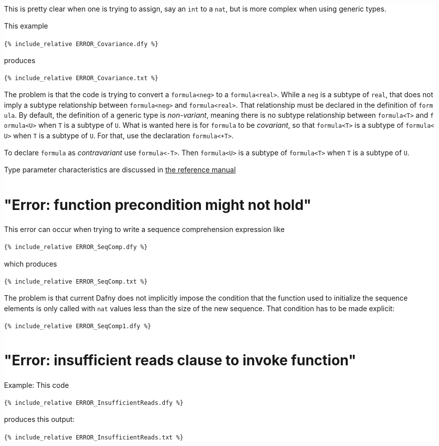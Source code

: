 This is pretty clear when one is trying to assign, say an `int` to a `nat`, but is more complex when using generic types.

This example
```dafny
{% include_relative ERROR_Covariance.dfy %}
```
produces
```text
{% include_relative ERROR_Covariance.txt %}
```

The problem is that the code is trying to convert a `formula<neg>` to a `formula<real>`.
While a `neg` is a subtype of `real`, that does not imply a subtype relationship between
`formula<neg>` and `formula<real>`.
That relationship must be declared in the definition of `formula`.
By default, the definition of a generic type is _non-variant_, meaning there is no
subtype relationship between `formula<T>` and `formula<U>` when `T` is a subtype of `U`.
What is wanted here is for `formula` to be _covariant_, so that
`formula<T>` is a subtype of `formula<U>` when `T` is a subtype of `U`.
For that, use the declaration `formula<+T>`.

To declare `formula` as _contravariant_ use `formula<-T>`. Then `formula<U>` is a subtype of `formula<T>` when `T` is a subtype of `U`.

Type parameter characteristics are discussed in [the reference manual](../DafnyRef/DafnyRef.html#sec-type-parameter-variance)

# "Error: function precondition might not hold"


This error can occur when trying to write a sequence comprehension expression like
```dafny
{% include_relative ERROR_SeqComp.dfy %}
```
which produces
```text
{% include_relative ERROR_SeqComp.txt %}
```

The problem is that current Dafny does not implicitly impose the condition that the function used to initialize the 
sequence elements is only called with `nat` values less than the size of the new sequence. That condition has to be made explicit:
```dafny
{% include_relative ERROR_SeqComp1.dfy %}
```

# "Error: insufficient reads clause to invoke function"


Example: This code
```
{% include_relative ERROR_InsufficientReads.dfy %}
```
produces this output:
```
{% include_relative ERROR_InsufficientReads.txt %}
```
